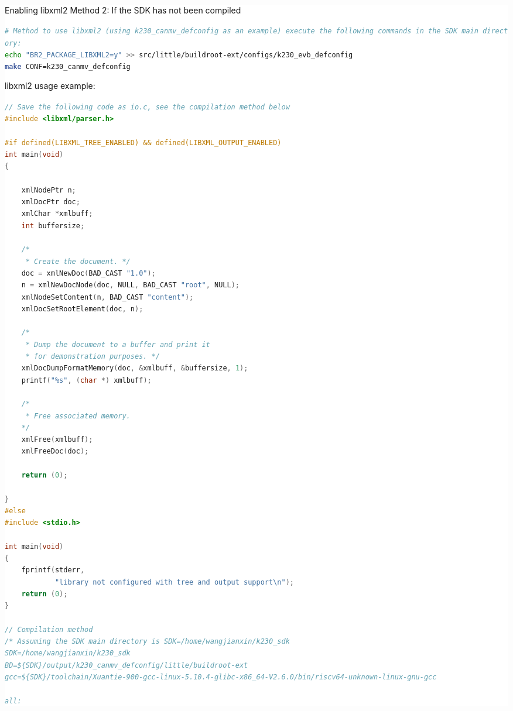 Enabling libxml2 Method 2: If the SDK has not been compiled

```bash
# Method to use libxml2 (using k230_canmv_defconfig as an example) execute the following commands in the SDK main directory:
echo "BR2_PACKAGE_LIBXML2=y" >> src/little/buildroot-ext/configs/k230_evb_defconfig
make CONF=k230_canmv_defconfig
```

libxml2 usage example:

```c
// Save the following code as io.c, see the compilation method below
#include <libxml/parser.h>

#if defined(LIBXML_TREE_ENABLED) && defined(LIBXML_OUTPUT_ENABLED)
int main(void)
{

    xmlNodePtr n;
    xmlDocPtr doc;
    xmlChar *xmlbuff;
    int buffersize;

    /*
     * Create the document. */
    doc = xmlNewDoc(BAD_CAST "1.0");
    n = xmlNewDocNode(doc, NULL, BAD_CAST "root", NULL);
    xmlNodeSetContent(n, BAD_CAST "content");
    xmlDocSetRootElement(doc, n);

    /*
     * Dump the document to a buffer and print it
     * for demonstration purposes. */
    xmlDocDumpFormatMemory(doc, &xmlbuff, &buffersize, 1);
    printf("%s", (char *) xmlbuff);

    /*
     * Free associated memory.
    */
    xmlFree(xmlbuff);
    xmlFreeDoc(doc);

    return (0);

}
#else
#include <stdio.h>

int main(void)
{
    fprintf(stderr,
            "library not configured with tree and output support\n");
    return (0);
}

// Compilation method 
/* Assuming the SDK main directory is SDK=/home/wangjianxin/k230_sdk
SDK=/home/wangjianxin/k230_sdk
BD=${SDK}/output/k230_canmv_defconfig/little/buildroot-ext
gcc=${SDK}/toolchain/Xuantie-900-gcc-linux-5.10.4-glibc-x86_64-V2.6.0/bin/riscv64-unknown-linux-gnu-gcc

all:
```